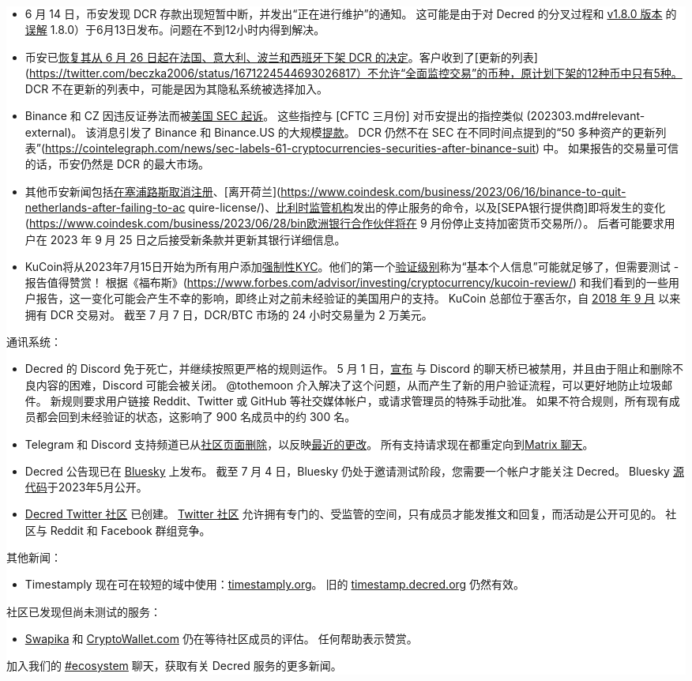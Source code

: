 - 6 月 14 日，币安发现 DCR 存款出现短暂中断，并发出“正在进行维护”的通知。 这可能是由于对 Decred 的分叉过程和 [v1.8.0 版本](https://github.com/decred/decred-binaries/releases/tag/v) 的[误解](https://matrix.to/#/!lDZCzVQjFoJsXMPkvr:decred.org/$RG0di1DqCrR14qRXk5FM-UodObPb3ndayJrHeAywQ64) 1.8.0）于6月13日发布。问题在不到12小时内得到解决。

- 币安已[恢复其从 6 月 26 日起在法国、意大利、波兰和西班牙下架 DCR 的决定](https://cointelegraph.com/news/binance-to-delist-privacy-tokens-in-france-italy-spain-and-poland)。客户收到了[更新的列表](https://twitter.com/beczka2006/status/1671224544693026817）不允许“全面监控交易”的币种，原计划下架的12种币中只有5种。 DCR 不在更新的列表中，可能是因为其隐私系统被选择加入。

- Binance 和 CZ 因违反证券法而被[美国 SEC 起诉](https://www.coindesk.com/policy/2023/06/05/sec-sues-crypto-exchange-binance-ceo-changpeng-zhao/)。 这些指控与 [CFTC 三月份] 对币安提出的指控类似 (202303.md#relevant-external)。 该消息引发了 Binance 和 Binance.US 的大规模[提款](https://www.reuters.com/technology/crypto-exchange-binance-hit-by-outflows-780-mln-last-24-hours-nansen-2023-06-06/)。 DCR 仍然不在 SEC 在不同时间点提到的“50 多种资产的更新列表”(https://cointelegraph.com/news/sec-labels-61-cryptocurrencies-securities-after-binance-suit) 中。 如果报告的交易量可信的话，币安仍然是 DCR 的最大市场。

- 其他币安新闻包括[在塞浦路斯取消注册](https://www.coindesk.com/policy/2023/06/14/binances-cyprus-unit-under-examination-for-deregistration-as-crypto-service-provider/)、[离开荷兰](https://www.coindesk.com/business/2023/06/16/binance-to-quit-netherlands-after-failing-to-ac quire-license/)、[比利时监管机构](https://www.coindesk.com/policy/2023/06/23/binance-ordered-to-immediately-halt-offering-crypto-services-in-belgium-by-markets-regulator/)发出的停止服务的命令，以及[SEPA银行提供商]即将发生的变化(https://www.coindesk.com/business/2023/06/28/bin欧洲银行合作伙伴将在 9 月份停止支持加密货币交易所/）。 后者可能要求用户在 2023 年 9 月 25 日之后接受新条款并更新其银行详细信息。

- KuCoin将从2023年7月15日开始为所有用户添加[强制性KYC](https://www.kucoin.com/news/enhancement-of-kucoin-customer-identification-and-verification-program)。他们的第一个[验证级别](https://www.kucoin.com/support/360015102254)称为“基本个人信息”可能就足够了，但需要测试 - 报告值得赞赏！ 根据《福布斯》(https://www.forbes.com/advisor/investing/cryptocurrency/kucoin-review/) 和我们看到的一些用户报告，这一变化可能会产生不幸的影响，即终止对之前未经验证的美国用户的支持。 KuCoin 总部位于塞舌尔，自 [2018 年 9 月](https://web.archive.org/web/20200513103616/https://news.kucoin.com/en/decred-dcr-gets-listed-on-kucoin/) 以来拥有 DCR 交易对。 截至 7 月 7 日，DCR/BTC 市场的 24 小时交易量为 2 万美元。
  
通讯系统：

- Decred 的 Discord 免于死亡，并继续按照更严格的规则运作。 5 月 1 日，[宣布](202304.md#ecosystem) 与 Discord 的聊天桥已被禁用，并且由于阻止和删除不良内容的困难，Discord 可能会被关闭。 @tothemoon 介入解决了这个问题，从而产生了新的用户验证流程，可以更好地防止垃圾邮件。 新规则要求用户链接 Reddit、Twitter 或 GitHub 等社交媒体帐户，或请求管理员的特殊手动批准。 如果不符合规则，所有现有成员都会回到未经验证的状态，这影响了 900 名成员中的约 300 名。

- Telegram 和 Discord 支持频道已从[社区页面](https://decred.org/community/)[删除](https://github.com/decred/dcrweb/pull/1128)，以反映[最近的更改](202304.md#ecosystem)。 所有支持请求现在都重定向到[Matrix 聊天](https://decred.org/matrix-support/)。

- Decred 公告现已在 [Bluesky](https://bsky.app/profile/dcr.pw) 上发布。 截至 7 月 4 日，Bluesky 仍处于邀请测试阶段，您需要一个帐户才能关注 Decred。 Bluesky [源代码](https://github.com/bluesky-social)于2023年5月公开。

- [Decred Twitter 社区](https://twitter.com/i/communities/1669880501681659904/about) 已创建。 [Twitter 社区](https://help.twitter.com/en/using-twitter/communities) 允许拥有专门的、受监管的空间，只有成员才能发推文和回复，而活动是公开可见的。 社区与 Reddit 和 Facebook 群组竞争。
  
其他新闻：

- Timestamply 现在可在较短的域中使用：[timestamply.org](https://timestamply.org/)。 旧的 [timestamp.decred.org](https://timestamp.decred.org/) 仍然有效。

社区已发现但尚未测试的服务：

- [Swapika](https://swapika.com/exchange-pairs/btc-to-dcr/) 和 [CryptoWallet.com](https://cryptowallet.com/) 仍在等待社区成员的评估。 任何帮助表示赞赏。

加入我们的 [#ecosystem](https://chat.decred.org/#/room/#ecosystem:decred.org) 聊天，获取有关 Decred 服务的更多新闻。
